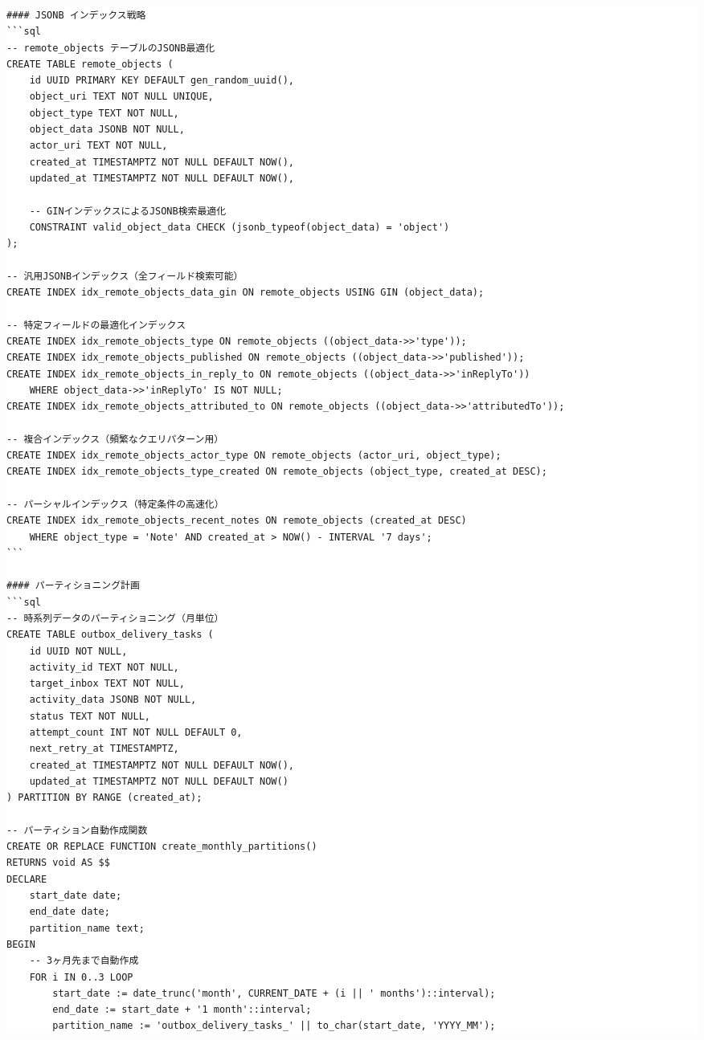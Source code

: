     #### JSONB インデックス戦略
    ```sql
    -- remote_objects テーブルのJSONB最適化
    CREATE TABLE remote_objects (
        id UUID PRIMARY KEY DEFAULT gen_random_uuid(),
        object_uri TEXT NOT NULL UNIQUE,
        object_type TEXT NOT NULL,
        object_data JSONB NOT NULL,
        actor_uri TEXT NOT NULL,
        created_at TIMESTAMPTZ NOT NULL DEFAULT NOW(),
        updated_at TIMESTAMPTZ NOT NULL DEFAULT NOW(),
        
        -- GINインデックスによるJSONB検索最適化
        CONSTRAINT valid_object_data CHECK (jsonb_typeof(object_data) = 'object')
    );
    
    -- 汎用JSONBインデックス（全フィールド検索可能）
    CREATE INDEX idx_remote_objects_data_gin ON remote_objects USING GIN (object_data);
    
    -- 特定フィールドの最適化インデックス
    CREATE INDEX idx_remote_objects_type ON remote_objects ((object_data->>'type'));
    CREATE INDEX idx_remote_objects_published ON remote_objects ((object_data->>'published'));
    CREATE INDEX idx_remote_objects_in_reply_to ON remote_objects ((object_data->>'inReplyTo')) 
        WHERE object_data->>'inReplyTo' IS NOT NULL;
    CREATE INDEX idx_remote_objects_attributed_to ON remote_objects ((object_data->>'attributedTo'));
    
    -- 複合インデックス（頻繁なクエリパターン用）
    CREATE INDEX idx_remote_objects_actor_type ON remote_objects (actor_uri, object_type);
    CREATE INDEX idx_remote_objects_type_created ON remote_objects (object_type, created_at DESC);
    
    -- パーシャルインデックス（特定条件の高速化）
    CREATE INDEX idx_remote_objects_recent_notes ON remote_objects (created_at DESC)
        WHERE object_type = 'Note' AND created_at > NOW() - INTERVAL '7 days';
    ```
    
    #### パーティショニング計画
    ```sql
    -- 時系列データのパーティショニング（月単位）
    CREATE TABLE outbox_delivery_tasks (
        id UUID NOT NULL,
        activity_id TEXT NOT NULL,
        target_inbox TEXT NOT NULL,
        activity_data JSONB NOT NULL,
        status TEXT NOT NULL,
        attempt_count INT NOT NULL DEFAULT 0,
        next_retry_at TIMESTAMPTZ,
        created_at TIMESTAMPTZ NOT NULL DEFAULT NOW(),
        updated_at TIMESTAMPTZ NOT NULL DEFAULT NOW()
    ) PARTITION BY RANGE (created_at);
    
    -- パーティション自動作成関数
    CREATE OR REPLACE FUNCTION create_monthly_partitions()
    RETURNS void AS $$
    DECLARE
        start_date date;
        end_date date;
        partition_name text;
    BEGIN
        -- 3ヶ月先まで自動作成
        FOR i IN 0..3 LOOP
            start_date := date_trunc('month', CURRENT_DATE + (i || ' months')::interval);
            end_date := start_date + '1 month'::interval;
            partition_name := 'outbox_delivery_tasks_' || to_char(start_date, 'YYYY_MM');
            